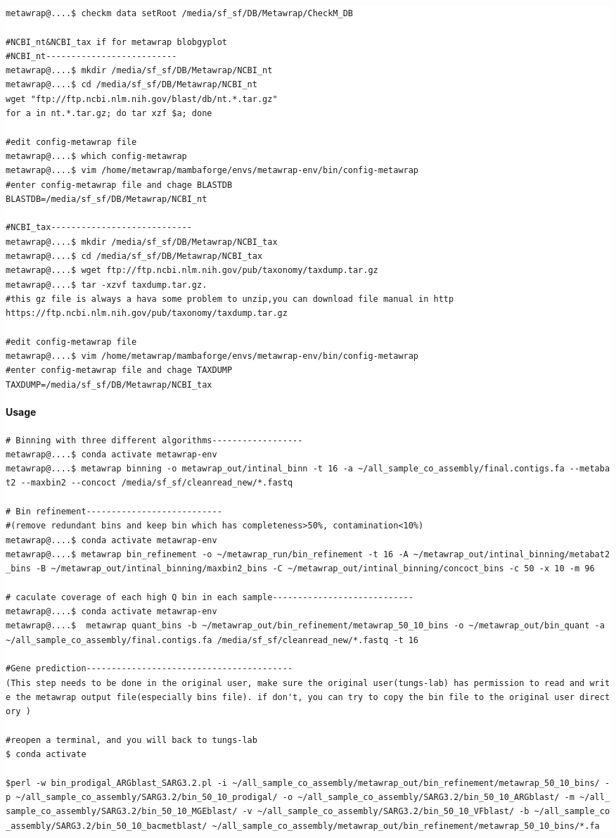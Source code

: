 ```
metawrap@....$ checkm data setRoot /media/sf_sf/DB/Metawrap/CheckM_DB

#NCBI_nt&NCBI_tax if for metawrap blobgyplot
#NCBI_nt--------------------------
metawrap@....$ mkdir /media/sf_sf/DB/Metawrap/NCBI_nt
metawrap@....$ cd /media/sf_sf/DB/Metawrap/NCBI_nt
wget "ftp://ftp.ncbi.nlm.nih.gov/blast/db/nt.*.tar.gz"
for a in nt.*.tar.gz; do tar xzf $a; done

#edit config-metawrap file
metawrap@....$ which config-metawrap
metawrap@....$ vim /home/metawrap/mambaforge/envs/metawrap-env/bin/config-metawrap
#enter config-metawrap file and chage BLASTDB
BLASTDB=/media/sf_sf/DB/Metawrap/NCBI_nt

#NCBI_tax----------------------------
metawrap@....$ mkdir /media/sf_sf/DB/Metawrap/NCBI_tax
metawrap@....$ cd /media/sf_sf/DB/Metawrap/NCBI_tax
metawrap@....$ wget ftp://ftp.ncbi.nlm.nih.gov/pub/taxonomy/taxdump.tar.gz
metawrap@....$ tar -xzvf taxdump.tar.gz.
#this gz file is always a hava some problem to unzip,you can download file manual in http
https://ftp.ncbi.nlm.nih.gov/pub/taxonomy/taxdump.tar.gz

#edit config-metawrap file
metawrap@....$ vim /home/metawrap/mambaforge/envs/metawrap-env/bin/config-metawrap
#enter config-metawrap file and chage TAXDUMP
TAXDUMP=/media/sf_sf/DB/Metawrap/NCBI_tax
```
#### Usage
```
# Binning with three different algorithms------------------
metawrap@....$ conda activate metawrap-env
metawrap@....$ metawrap binning -o metawrap_out/intinal_binn -t 16 -a ~/all_sample_co_assembly/final.contigs.fa --metabat2 --maxbin2 --concoct /media/sf_sf/cleanread_new/*.fastq

# Bin refinement---------------------------
#(remove redundant bins and keep bin which has completeness>50%, contamination<10%)
metawrap@....$ conda activate metawrap-env
metawrap@....$ metawrap bin_refinement -o ~/metawrap_run/bin_refinement -t 16 -A ~/metawrap_out/intinal_binning/metabat2_bins -B ~/metawrap_out/intinal_binning/maxbin2_bins -C ~/metawrap_out/intinal_binning/concoct_bins -c 50 -x 10 -m 96

# caculate coverage of each high Q bin in each sample----------------------------
metawrap@....$ conda activate metawrap-env
metawrap@....$  metawrap quant_bins -b ~/metawrap_out/bin_refinement/metawrap_50_10_bins -o ~/metawrap_out/bin_quant -a ~/all_sample_co_assembly/final.contigs.fa /media/sf_sf/cleanread_new/*.fastq -t 16

#Gene prediction-----------------------------------------
(This step needs to be done in the original user, make sure the original user(tungs-lab) has permission to read and write the metawrap output file(especially bins file). if don't, you can try to copy the bin file to the original user directory )

#reopen a terminal, and you will back to tungs-lab
$ conda activate

$perl -w bin_prodigal_ARGblast_SARG3.2.pl -i ~/all_sample_co_assembly/metawrap_out/bin_refinement/metawrap_50_10_bins/ -p ~/all_sample_co_assembly/SARG3.2/bin_50_10_prodigal/ -o ~/all_sample_co_assembly/SARG3.2/bin_50_10_ARGblast/ -m ~/all_sample_co_assembly/SARG3.2/bin_50_10_MGEblast/ -v ~/all_sample_co_assembly/SARG3.2/bin_50_10_VFblast/ -b ~/all_sample_co_assembly/SARG3.2/bin_50_10_bacmetblast/ ~/all_sample_co_assembly/metawrap_out/bin_refinement/metawrap_50_10_bins/*.fa
```